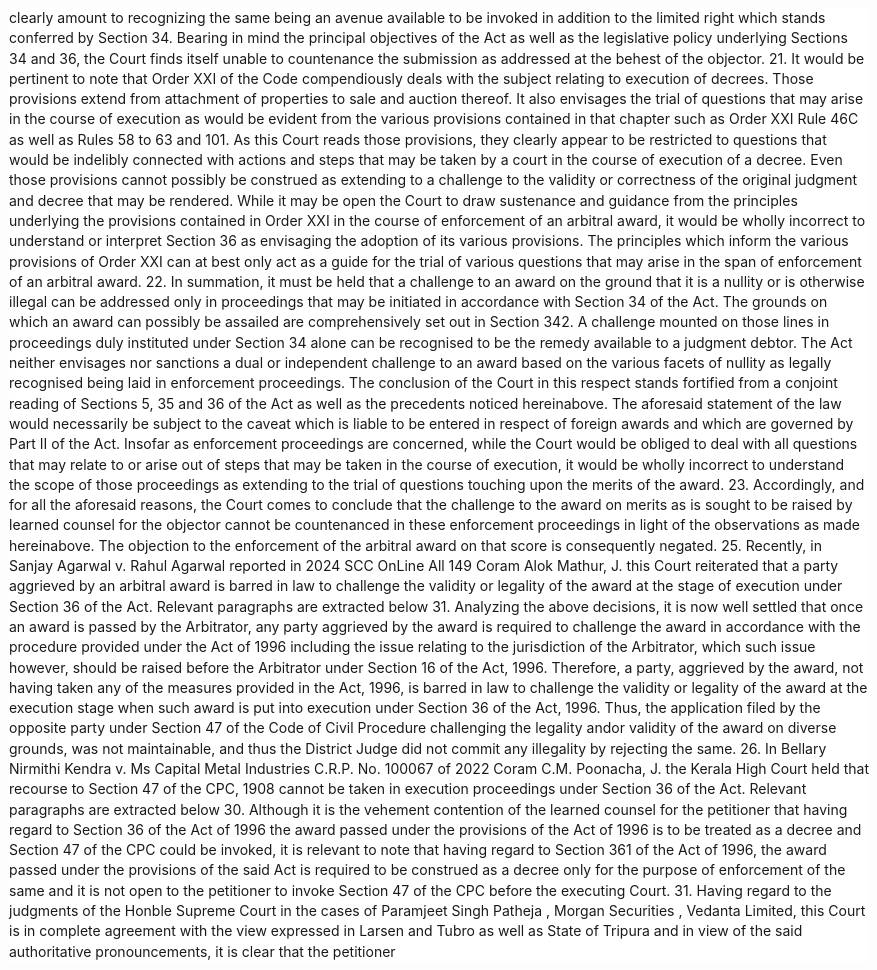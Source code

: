 clearly amount to recognizing the same being an avenue available to be invoked in addition to the limited right which stands conferred by Section 34. Bearing in mind the principal objectives of the Act as well as the legislative policy underlying Sections 34 and 36, the Court finds itself unable to countenance the submission as addressed at the behest of the objector. 21. It would be pertinent to note that Order XXI of the Code compendiously deals with the subject relating to execution of decrees. Those provisions extend from attachment of properties to sale and auction thereof. It also envisages the trial of questions that may arise in the course of execution as would be evident from the various provisions contained in that chapter such as Order XXI Rule 46C as well as Rules 58 to 63 and 101. As this Court reads those provisions, they clearly appear to be restricted to questions that would be indelibly connected with actions and steps that may be taken by a court in the course of execution of a decree. Even those provisions cannot possibly be construed as extending to a challenge to the validity or correctness of the original judgment and decree that may be rendered. While it may be open the Court to draw sustenance and guidance from the principles underlying the provisions contained in Order XXI in the course of enforcement of an arbitral award, it would be wholly incorrect to understand or interpret Section 36 as envisaging the adoption of its various provisions. The principles which inform the various provisions of Order XXI can at best only act as a guide for the trial of various questions that may arise in the span of enforcement of an arbitral award. 22. In summation, it must be held that a challenge to an award on the ground that it is a nullity or is otherwise illegal can be addressed only in proceedings that may be initiated in accordance with Section 34 of the Act. The grounds on which an award can possibly be assailed are comprehensively set out in Section 342. A challenge mounted on those lines in proceedings duly instituted under Section 34 alone can be recognised to be the remedy available to a judgment debtor. The Act neither envisages nor sanctions a dual or independent challenge to an award based on the various facets of nullity as legally recognised being laid in enforcement proceedings. The conclusion of the Court in this respect stands fortified from a conjoint reading of Sections 5, 35 and 36 of the Act as well as the precedents noticed hereinabove. The aforesaid statement of the law would necessarily be subject to the caveat which is liable to be entered in respect of foreign awards and which are governed by Part II of the Act. Insofar as enforcement proceedings are concerned, while the Court would be obliged to deal with all questions that may relate to or arise out of steps that may be taken in the course of execution, it would be wholly incorrect to understand the scope of those proceedings as extending to the trial of questions touching upon the merits of the award. 23. Accordingly, and for all the aforesaid reasons, the Court comes to conclude that the challenge to the award on merits as is sought to be raised by learned counsel for the objector cannot be countenanced in these enforcement proceedings in light of the observations as made hereinabove. The objection to the enforcement of the arbitral award on that score is consequently negated. 25. Recently, in Sanjay Agarwal v. Rahul Agarwal reported in 2024 SCC OnLine All 149 Coram Alok Mathur, J. this Court reiterated that a party aggrieved by an arbitral award is barred in law to challenge the validity or legality of the award at the stage of execution under Section 36 of the Act. Relevant paragraphs are extracted below 31. Analyzing the above decisions, it is now well settled that once an award is passed by the Arbitrator, any party aggrieved by the award is required to challenge the award in accordance with the procedure provided under the Act of 1996 including the issue relating to the jurisdiction of the Arbitrator, which such issue however, should be raised before the Arbitrator under Section 16 of the Act, 1996. Therefore, a party, aggrieved by the award, not having taken any of the measures provided in the Act, 1996, is barred in law to challenge the validity or legality of the award at the execution stage when such award is put into execution under Section 36 of the Act, 1996. Thus, the application filed by the opposite party under Section 47 of the Code of Civil Procedure challenging the legality andor validity of the award on diverse grounds, was not maintainable, and thus the District Judge did not commit any illegality by rejecting the same. 26. In Bellary Nirmithi Kendra v. Ms Capital Metal Industries C.R.P. No. 100067 of 2022 Coram C.M. Poonacha, J. the Kerala High Court held that recourse to Section 47 of the CPC, 1908 cannot be taken in execution proceedings under Section 36 of the Act. Relevant paragraphs are extracted below 30. Although it is the vehement contention of the learned counsel for the petitioner that having regard to Section 36 of the Act of 1996 the award passed under the provisions of the Act of 1996 is to be treated as a decree and Section 47 of the CPC could be invoked, it is relevant to note that having regard to Section 361 of the Act of 1996, the award passed under the provisions of the said Act is required to be construed as a decree only for the purpose of enforcement of the same and it is not open to the petitioner to invoke Section 47 of the CPC before the executing Court. 31. Having regard to the judgments of the Honble Supreme Court in the cases of Paramjeet Singh Patheja , Morgan Securities , Vedanta Limited, this Court is in complete agreement with the view expressed in Larsen and Tubro as well as State of Tripura and in view of the said authoritative pronouncements, it is clear that the petitioner